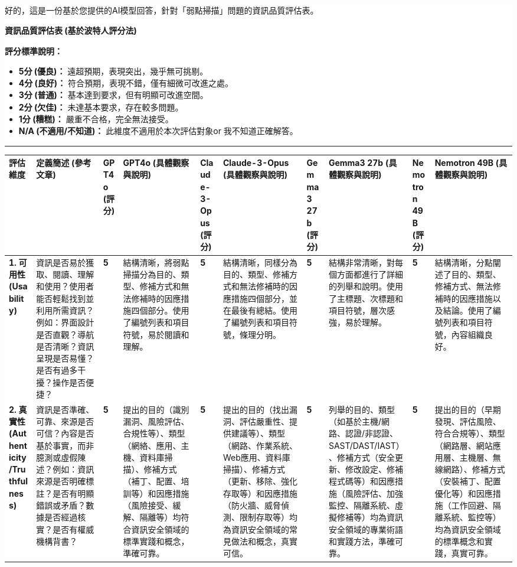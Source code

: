 好的，這是一份基於您提供的AI模型回答，針對「弱點掃描」問題的資訊品質評估表。

**資訊品質評估表 (基於波特人評分法)**

**評分標準說明：**
*   **5分 (優良)：** 遠超預期，表現突出，幾乎無可挑剔。
*   **4分 (良好)：** 符合預期，表現不錯，僅有細微可改進之處。
*   **3分 (普通)：** 基本達到要求，但有明顯可改進空間。
*   **2分 (欠佳)：** 未達基本要求，存在較多問題。
*   **1分 (糟糕)：** 嚴重不合格，完全無法接受。
*   **N/A (不適用/不知道)：** 此維度不適用於本次評估對象or 我不知道正確解答。

---

| 評估維度          | 定義簡述 (參考文章)                                                                                                                                                              | GPT4o (評分) | GPT4o (具體觀察與說明)                                                                                                                                                                                                                                                           | Claude-3-Opus (評分) | Claude-3-Opus (具體觀察與說明)                                                                                                                                                                                                                                                                    | Gemma3 27b (評分) | Gemma3 27b (具體觀察與說明)                                                                                                                                                                                                                                                                                                 | Nemotron 49B (評分) | Nemotron 49B (具體觀察與說明)                                                                                                                                                                                                                                                            |
| :---------------- | :----------------------------------------------------------------------------------------------------------------------------------------------------------------------------- | :---------- | :----------------------------------------------------------------------------------------------------------------------------------------------------------------------------------------------------------------------------------------------------------------------------- | :------------------ | :--------------------------------------------------------------------------------------------------------------------------------------------------------------------------------------------------------------------------------------------------------------------------------------------------------------------------------------------------------- | :--------------- | :----------------------------------------------------------------------------------------------------------------------------------------------------------------------------------------------------------------------------------------------------------------------------------------------------------------------------- | :----------------- | :---------------------------------------------------------------------------------------------------------------------------------------------------------------------------------------------------------------------------------------------------------------------------------------- |
| **1. 可用性 (Usability)** | 資訊是否易於獲取、閱讀、理解和使用？使用者能否輕鬆找到並利用所需資訊？例如：界面設計是否直觀？導航是否清晰？資訊呈現是否易懂？是否有過多干擾？操作是否便捷？                                                                 | **5**       | 結構清晰，將弱點掃描分為目的、類型、修補方式和無法修補時的因應措施四個部分。使用了編號列表和項目符號，易於閱讀和理解。                                                                                                                                                                                 | **5**             | 結構清晰，同樣分為目的、類型、修補方式和無法修補時的因應措施四個部分，並在最後有總結。使用了編號列表和項目符號，條理分明。                                                                                                                                                                                                    | **5**            | 結構非常清晰，對每個方面都進行了詳細的列舉和說明。使用了主標題、次標題和項目符號，層次感強，易於理解。                                                                                                                                                                                                 | **5**              | 結構清晰，分點闡述了目的、類型、修補方式、無法修補時的因應措施以及結論。使用了編號列表和項目符號，內容組織良好。                                                                                                                                                                                     |
| **2. 真實性 (Authenticity/Truthfulness)** | 資訊是否準確、可靠、來源是否可信？內容是否基於事實，而非臆測或虛假陳述？例如：資訊來源是否明確標註？是否有明顯錯誤或矛盾？數據是否經過核實？是否有權威機構背書？                                                                       | **5**       | 提出的目的（識別漏洞、風險評估、合規性等）、類型（網絡、應用、主機、資料庫掃描）、修補方式（補丁、配置、培訓等）和因應措施（風險接受、緩解、隔離等）均符合資訊安全領域的標準實踐和概念，準確可靠。                                                                                                                                  | **5**             | 提出的目的（找出漏洞、評估嚴重性、提供建議等）、類型（網路、作業系統、Web應用、資料庫掃描）、修補方式（更新、移除、強化存取等）和因應措施（防火牆、威脅偵測、限制存取等）均為資訊安全領域的常見做法和概念，真實可信。                                                                                                                                   | **5**            | 列舉的目的、類型（如基於主機/網路、認證/非認證、SAST/DAST/IAST）、修補方式（安全更新、修改設定、修補程式碼等）和因應措施（風險評估、加強監控、隔離系統、虛擬修補等）均為資訊安全領域的專業術語和實踐方法，準確可靠。                                                                                                                                  | **5**              | 提出的目的（早期發現、評估風險、符合合規等）、類型（網路層、網站應用層、主機層、無線網路）、修補方式（安裝補丁、配置優化等）和因應措施（工作回避、隔離系統、監控等）均為資訊安全領域的標準概念和實踐，真實可靠。                                                                                                                     |